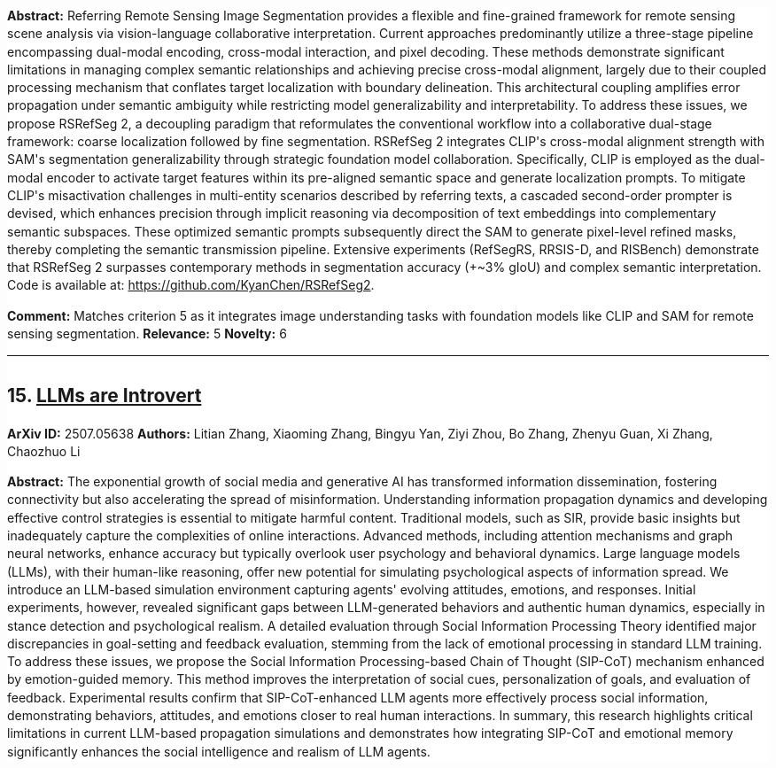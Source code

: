 **Abstract:**  Referring Remote Sensing Image Segmentation provides a flexible and fine-grained framework for remote sensing scene analysis via vision-language collaborative interpretation. Current approaches predominantly utilize a three-stage pipeline encompassing dual-modal encoding, cross-modal interaction, and pixel decoding. These methods demonstrate significant limitations in managing complex semantic relationships and achieving precise cross-modal alignment, largely due to their coupled processing mechanism that conflates target localization with boundary delineation. This architectural coupling amplifies error propagation under semantic ambiguity while restricting model generalizability and interpretability. To address these issues, we propose RSRefSeg 2, a decoupling paradigm that reformulates the conventional workflow into a collaborative dual-stage framework: coarse localization followed by fine segmentation. RSRefSeg 2 integrates CLIP's cross-modal alignment strength with SAM's segmentation generalizability through strategic foundation model collaboration. Specifically, CLIP is employed as the dual-modal encoder to activate target features within its pre-aligned semantic space and generate localization prompts. To mitigate CLIP's misactivation challenges in multi-entity scenarios described by referring texts, a cascaded second-order prompter is devised, which enhances precision through implicit reasoning via decomposition of text embeddings into complementary semantic subspaces. These optimized semantic prompts subsequently direct the SAM to generate pixel-level refined masks, thereby completing the semantic transmission pipeline. Extensive experiments (RefSegRS, RRSIS-D, and RISBench) demonstrate that RSRefSeg 2 surpasses contemporary methods in segmentation accuracy (+~3% gIoU) and complex semantic interpretation. Code is available at: https://github.com/KyanChen/RSRefSeg2.

**Comment:** Matches criterion 5 as it integrates image understanding tasks with foundation models like CLIP and SAM for remote sensing segmentation.
**Relevance:** 5
**Novelty:** 6

---

## 15. [LLMs are Introvert](https://arxiv.org/abs/2507.05638) <a id="link15"></a>
**ArXiv ID:** 2507.05638
**Authors:** Litian Zhang, Xiaoming Zhang, Bingyu Yan, Ziyi Zhou, Bo Zhang, Zhenyu Guan, Xi Zhang, Chaozhuo Li

**Abstract:**  The exponential growth of social media and generative AI has transformed information dissemination, fostering connectivity but also accelerating the spread of misinformation. Understanding information propagation dynamics and developing effective control strategies is essential to mitigate harmful content. Traditional models, such as SIR, provide basic insights but inadequately capture the complexities of online interactions. Advanced methods, including attention mechanisms and graph neural networks, enhance accuracy but typically overlook user psychology and behavioral dynamics. Large language models (LLMs), with their human-like reasoning, offer new potential for simulating psychological aspects of information spread. We introduce an LLM-based simulation environment capturing agents' evolving attitudes, emotions, and responses. Initial experiments, however, revealed significant gaps between LLM-generated behaviors and authentic human dynamics, especially in stance detection and psychological realism. A detailed evaluation through Social Information Processing Theory identified major discrepancies in goal-setting and feedback evaluation, stemming from the lack of emotional processing in standard LLM training. To address these issues, we propose the Social Information Processing-based Chain of Thought (SIP-CoT) mechanism enhanced by emotion-guided memory. This method improves the interpretation of social cues, personalization of goals, and evaluation of feedback. Experimental results confirm that SIP-CoT-enhanced LLM agents more effectively process social information, demonstrating behaviors, attitudes, and emotions closer to real human interactions. In summary, this research highlights critical limitations in current LLM-based propagation simulations and demonstrates how integrating SIP-CoT and emotional memory significantly enhances the social intelligence and realism of LLM agents.
